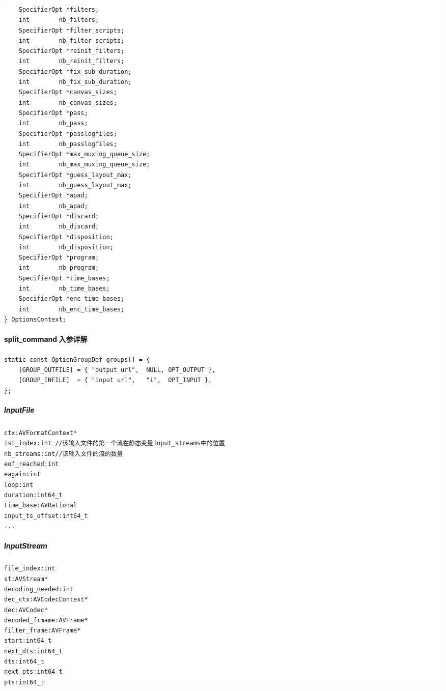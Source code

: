        SpecifierOpt *filters;
        int        nb_filters;
        SpecifierOpt *filter_scripts;
        int        nb_filter_scripts;
        SpecifierOpt *reinit_filters;
        int        nb_reinit_filters;
        SpecifierOpt *fix_sub_duration;
        int        nb_fix_sub_duration;
        SpecifierOpt *canvas_sizes;
        int        nb_canvas_sizes;
        SpecifierOpt *pass;
        int        nb_pass;
        SpecifierOpt *passlogfiles;
        int        nb_passlogfiles;
        SpecifierOpt *max_muxing_queue_size;
        int        nb_max_muxing_queue_size;
        SpecifierOpt *guess_layout_max;
        int        nb_guess_layout_max;
        SpecifierOpt *apad;
        int        nb_apad;
        SpecifierOpt *discard;
        int        nb_discard;
        SpecifierOpt *disposition;
        int        nb_disposition;
        SpecifierOpt *program;
        int        nb_program;
        SpecifierOpt *time_bases;
        int        nb_time_bases;
        SpecifierOpt *enc_time_bases;
        int        nb_enc_time_bases;
    } OptionsContext;

#### split_command 入参详解
    static const OptionGroupDef groups[] = {
        [GROUP_OUTFILE] = { "output url",  NULL, OPT_OUTPUT },
        [GROUP_INFILE]  = { "input url",   "i",  OPT_INPUT },
    };


##### InputFile
    ctx:AVFormatContext*
    ist_index:int //该输入文件的第一个流在静态变量input_streams中的位置
    nb_streams:int//该输入文件的流的数量
    eof_reached:int
    eagain:int
    loop:int
    duration:int64_t
    time_base:AVRational
    input_ts_offset:int64_t
    ...

##### InputStream
    file_index:int
    st:AVStream*
    decoding_needed:int
    dec_ctx:AVCodecContext*
    dec:AVCodec*
    decoded_frmame:AVFrame*
    filter_frame:AVFrame*
    start:int64_t
    next_dts:int64_t
    dts:int64_t
    next_pts:int64_t
    pts:int64_t